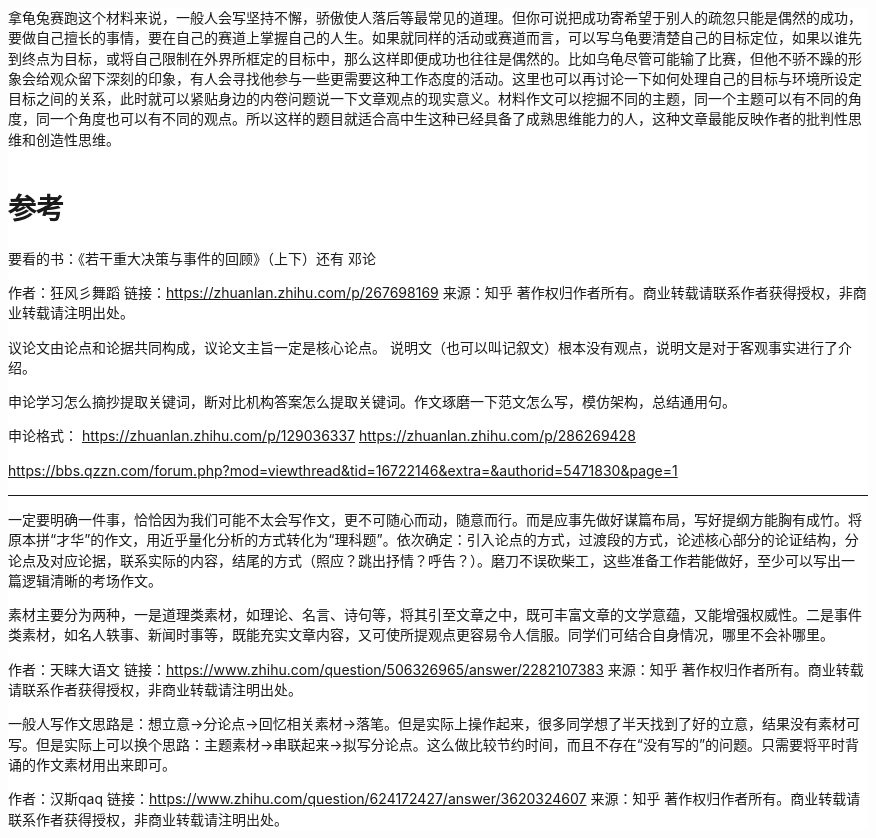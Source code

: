 拿龟兔赛跑这个材料来说，一般人会写坚持不懈，骄傲使人落后等最常见的道理。但你可说把成功寄希望于别人的疏忽只能是偶然的成功，要做自己擅长的事情，要在自己的赛道上掌握自己的人生。如果就同样的活动或赛道而言，可以写乌龟要清楚自己的目标定位，如果以谁先到终点为目标，或将自己限制在外界所框定的目标中，那么这样即便成功也往往是偶然的。比如乌龟尽管可能输了比赛，但他不骄不躁的形象会给观众留下深刻的印象，有人会寻找他参与一些更需要这种工作态度的活动。这里也可以再讨论一下如何处理自己的目标与环境所设定目标之间的关系，此时就可以紧贴身边的内卷问题说一下文章观点的现实意义。材料作文可以挖掘不同的主题，同一个主题可以有不同的角度，同一个角度也可以有不同的观点。所以这样的题目就适合高中生这种已经具备了成熟思维能力的人，这种文章最能反映作者的批判性思维和创造性思维。

# 参考



要看的书：《若干重大决策与事件的回顾》（上下）还有 邓论


作者：狂风彡舞蹈
链接：<https://zhuanlan.zhihu.com/p/267698169>
来源：知乎
著作权归作者所有。商业转载请联系作者获得授权，非商业转载请注明出处。


议论文由论点和论据共同构成，议论文主旨一定是核心论点。
说明文（也可以叫记叙文）根本没有观点，说明文是对于客观事实进行了介绍。

申论学习怎么摘抄提取关键词，断对比机构答案怎么提取关键词。作文琢磨一下范文怎么写，模仿架构，总结通用句。


申论格式：
<https://zhuanlan.zhihu.com/p/129036337>
<https://zhuanlan.zhihu.com/p/286269428>


<https://bbs.qzzn.com/forum.php?mod=viewthread&tid=16722146&extra=&authorid=5471830&page=1>


---

一定要明确一件事，恰恰因为我们可能不太会写作文，更不可随心而动，随意而行。而是应事先做好谋篇布局，写好提纲方能胸有成竹。将原本拼“才华”的作文，用近乎量化分析的方式转化为“理科题”。依次确定：引入论点的方式，过渡段的方式，论述核心部分的论证结构，分论点及对应论据，联系实际的内容，结尾的方式（照应？跳出抒情？呼告？）。磨刀不误砍柴工，这些准备工作若能做好，至少可以写出一篇逻辑清晰的考场作文。

素材主要分为两种，一是道理类素材，如理论、名言、诗句等，将其引至文章之中，既可丰富文章的文学意蕴，又能增强权威性。二是事件类素材，如名人轶事、新闻时事等，既能充实文章内容，又可使所提观点更容易令人信服。同学们可结合自身情况，哪里不会补哪里。

作者：天睐大语文
链接：https://www.zhihu.com/question/506326965/answer/2282107383
来源：知乎
著作权归作者所有。商业转载请联系作者获得授权，非商业转载请注明出处。



一般人写作文思路是：想立意->分论点->回忆相关素材->落笔。但是实际上操作起来，很多同学想了半天找到了好的立意，结果没有素材可写。但是实际上可以换个思路：主题素材->串联起来->拟写分论点。这么做比较节约时间，而且不存在“没有写的”的问题。只需要将平时背诵的作文素材用出来即可。

作者：汉斯qaq
链接：https://www.zhihu.com/question/624172427/answer/3620324607
来源：知乎
著作权归作者所有。商业转载请联系作者获得授权，非商业转载请注明出处。








